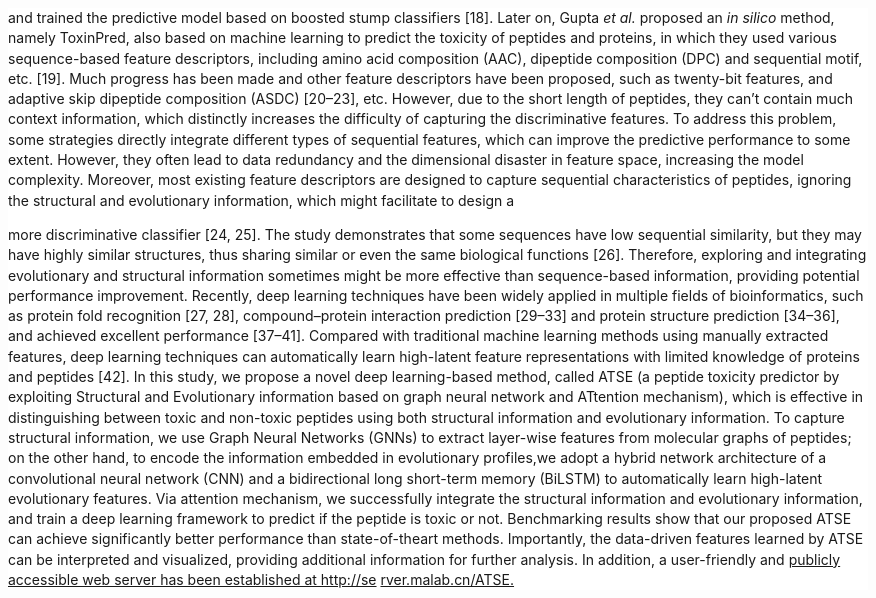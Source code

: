 and trained the predictive model based on boosted stump
classifiers [18]. Later on, Gupta _et al._ proposed an _in silico_
method, namely ToxinPred, also based on machine learning
to predict the toxicity of peptides and proteins, in which they
used various sequence-based feature descriptors, including
amino acid composition (AAC), dipeptide composition (DPC)
and sequential motif, etc. [19]. Much progress has been made
and other feature descriptors have been proposed, such as
twenty-bit features, and adaptive skip dipeptide composition
(ASDC) [20–23], etc. However, due to the short length of peptides,
they can’t contain much context information, which distinctly
increases the difficulty of capturing the discriminative features.
To address this problem, some strategies directly integrate
different types of sequential features, which can improve
the predictive performance to some extent. However, they
often lead to data redundancy and the dimensional disaster
in feature space, increasing the model complexity. Moreover,
most existing feature descriptors are designed to capture
sequential characteristics of peptides, ignoring the structural
and evolutionary information, which might facilitate to design a



more discriminative classifier [24, 25]. The study demonstrates
that some sequences have low sequential similarity, but they
may have highly similar structures, thus sharing similar or
even the same biological functions [26]. Therefore, exploring and
integrating evolutionary and structural information sometimes
might be more effective than sequence-based information,
providing potential performance improvement.
Recently, deep learning techniques have been widely applied
in multiple fields of bioinformatics, such as protein fold recognition [27, 28], compound–protein interaction prediction [29–33]
and protein structure prediction [34–36], and achieved excellent
performance [37–41]. Compared with traditional machine learning methods using manually extracted features, deep learning
techniques can automatically learn high-latent feature representations with limited knowledge of proteins and peptides [42].
In this study, we propose a novel deep learning-based method,
called ATSE (a peptide toxicity predictor by exploiting Structural
and Evolutionary information based on graph neural network
and ATtention mechanism), which is effective in distinguishing between toxic and non-toxic peptides using both structural
information and evolutionary information. To capture structural
information, we use Graph Neural Networks (GNNs) to extract
layer-wise features from molecular graphs of peptides; on the
other hand, to encode the information embedded in evolutionary profiles,we adopt a hybrid network architecture of a convolutional neural network (CNN) and a bidirectional long short-term
memory (BiLSTM) to automatically learn high-latent evolutionary features. Via attention mechanism, we successfully integrate
the structural information and evolutionary information, and
train a deep learning framework to predict if the peptide is
toxic or not. Benchmarking results show that our proposed ATSE
can achieve significantly better performance than state-of-theart methods. Importantly, the data-driven features learned by
ATSE can be interpreted and visualized, providing additional
information for further analysis. In addition, a user-friendly and
[publicly accessible web server has been established at http://se](http://server.malab.cn/ATSE)
[rver.malab.cn/ATSE.](http://server.malab.cn/ATSE)
